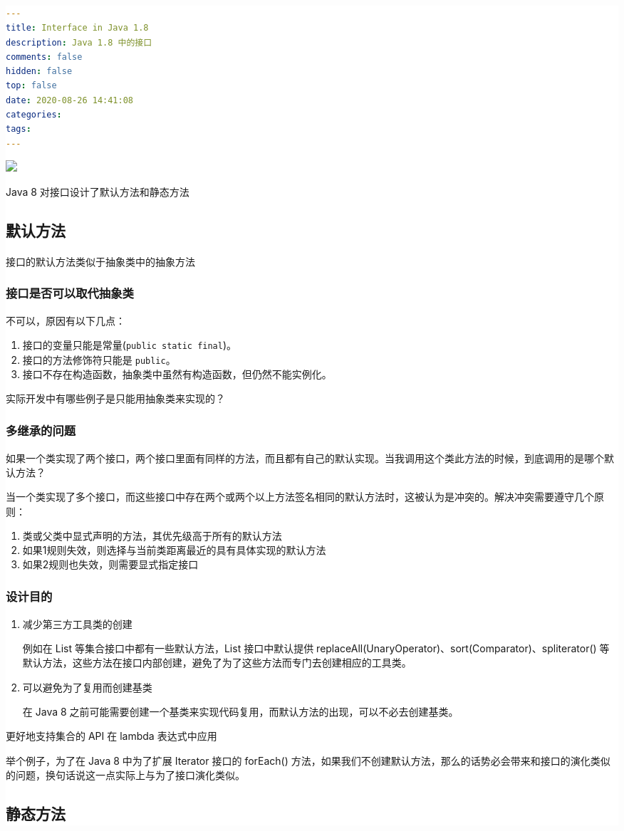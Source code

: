```yaml
---
title: Interface in Java 1.8
description: Java 1.8 中的接口
comments: false
hidden: false
top: false
date: 2020-08-26 14:41:08
categories:
tags:
---
```


<img src="https://cdn.journaldev.com/wp-content/uploads/2014/04/java-8-interface-changes-static-method-default-method.jpg" width="100%"/>



Java 8 对接口设计了默认方法和静态方法

## 默认方法

接口的默认方法类似于抽象类中的抽象方法

### 接口是否可以取代抽象类

不可以，原因有以下几点：

1. 接口的变量只能是常量(`public static final`)。
2. 接口的方法修饰符只能是 `public`。
3. 接口不存在构造函数，抽象类中虽然有构造函数，但仍然不能实例化。

实际开发中有哪些例子是只能用抽象类来实现的？

### 多继承的问题

如果一个类实现了两个接口，两个接口里面有同样的方法，而且都有自己的默认实现。当我调用这个类此方法的时候，到底调用的是哪个默认方法？

当一个类实现了多个接口，而这些接口中存在两个或两个以上方法签名相同的默认方法时，这被认为是冲突的。解决冲突需要遵守几个原则：

1. 类或父类中显式声明的方法，其优先级高于所有的默认方法
2. 如果1规则失效，则选择与当前类距离最近的具有具体实现的默认方法
3. 如果2规则也失效，则需要显式指定接口

### 设计目的

1. 减少第三方工具类的创建

   例如在 List 等集合接口中都有一些默认方法，List 接口中默认提供 replaceAll(UnaryOperator)、sort(Comparator)、spliterator() 等默认方法，这些方法在接口内部创建，避免了为了这些方法而专门去创建相应的工具类。

2. 可以避免为了复用而创建基类

   在 Java 8 之前可能需要创建一个基类来实现代码复用，而默认方法的出现，可以不必去创建基类。

更好地支持集合的 API 在 lambda 表达式中应用

举个例子，为了在 Java 8 中为了扩展 Iterator 接口的 forEach() 方法，如果我们不创建默认方法，那么的话势必会带来和接口的演化类似的问题，换句话说这一点实际上与为了接口演化类似。



## 静态方法